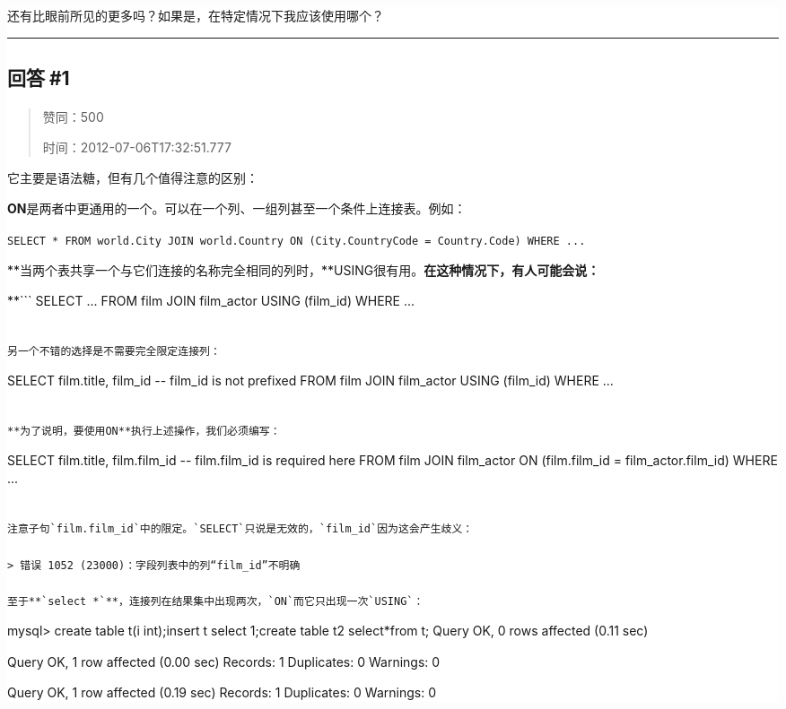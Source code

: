 还有比眼前所见的更多吗？如果是，在特定情况下我应该使用哪个？

* * *

## 回答 #1

> 赞同：500
> 
> 时间：2012-07-06T17:32:51.777

它主要是语法糖，但有几个值得注意的区别：

**ON**是两者中更通用的一个。可以在一个列、一组列甚至一个条件上连接表。例如：

```
SELECT * FROM world.City JOIN world.Country ON (City.CountryCode = Country.Code) WHERE ... 
```

**当两个表共享一个与它们连接的名称完全相同的列时，**USING很有用。**在这种情况下，有人可能会说：**

 **```
SELECT ... FROM film JOIN film_actor USING (film_id) WHERE ... 
```

另一个不错的选择是不需要完全限定连接列：

```
SELECT film.title, film_id -- film_id is not prefixed
FROM film
JOIN film_actor USING (film_id)
WHERE ... 
```

**为了说明，要使用ON**执行上述操作，我们必须编写：

```
SELECT film.title, film.film_id -- film.film_id is required here
FROM film
JOIN film_actor ON (film.film_id = film_actor.film_id)
WHERE ... 
```

注意子句`film.film_id`中的限定。`SELECT`只说是无效的，`film_id`因为这会产生歧义：

> 错误 1052 (23000)：字段列表中的列“film_id”不明确

至于**`select *`**，连接列在结果集中出现两次，`ON`而它只出现一次`USING`：

```
mysql> create table t(i int);insert t select 1;create table t2 select*from t;
Query OK, 0 rows affected (0.11 sec)

Query OK, 1 row affected (0.00 sec)
Records: 1  Duplicates: 0  Warnings: 0

Query OK, 1 row affected (0.19 sec)
Records: 1  Duplicates: 0  Warnings: 0
